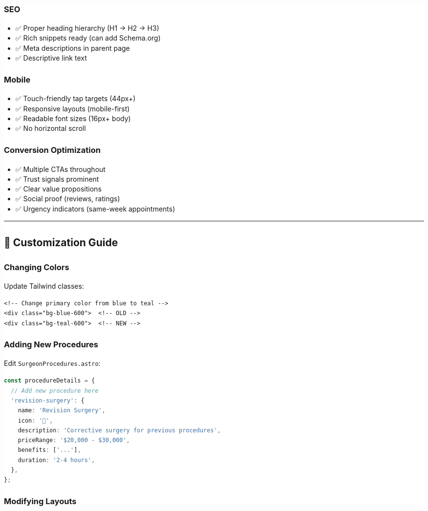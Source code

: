 ### SEO
- ✅ Proper heading hierarchy (H1 → H2 → H3)
- ✅ Rich snippets ready (can add Schema.org)
- ✅ Meta descriptions in parent page
- ✅ Descriptive link text

### Mobile
- ✅ Touch-friendly tap targets (44px+)
- ✅ Responsive layouts (mobile-first)
- ✅ Readable font sizes (16px+ body)
- ✅ No horizontal scroll

### Conversion Optimization
- ✅ Multiple CTAs throughout
- ✅ Trust signals prominent
- ✅ Clear value propositions
- ✅ Social proof (reviews, ratings)
- ✅ Urgency indicators (same-week appointments)

---

## 🎯 Customization Guide

### Changing Colors

Update Tailwind classes:
```astro
<!-- Change primary color from blue to teal -->
<div class="bg-blue-600">  <!-- OLD -->
<div class="bg-teal-600">  <!-- NEW -->
```

### Adding New Procedures

Edit `SurgeonProcedures.astro`:
```typescript
const procedureDetails = {
  // Add new procedure here
  'revision-surgery': {
    name: 'Revision Surgery',
    icon: '🔧',
    description: 'Corrective surgery for previous procedures',
    priceRange: '$20,000 - $30,000',
    benefits: ['...'],
    duration: '2-4 hours',
  },
};
```

### Modifying Layouts
